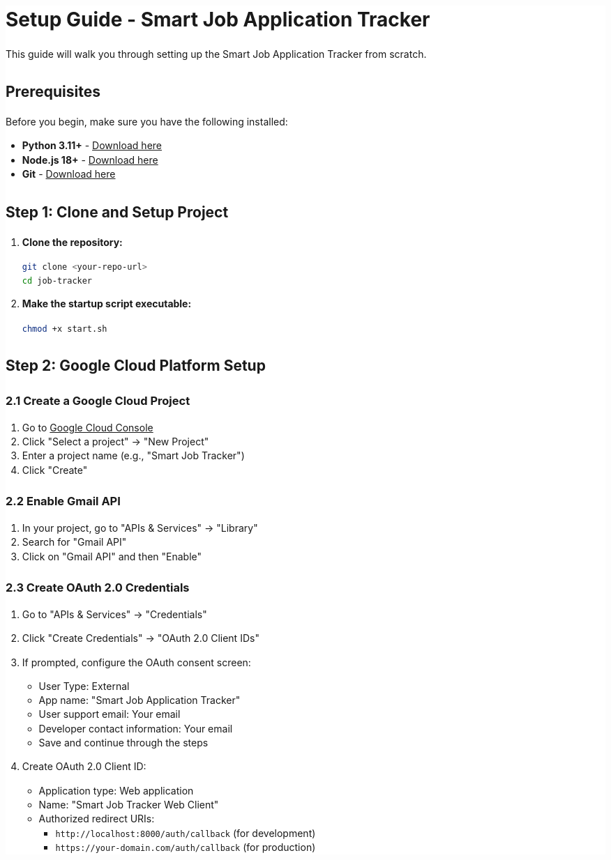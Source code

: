 # Setup Guide - Smart Job Application Tracker

This guide will walk you through setting up the Smart Job Application Tracker from scratch.

## Prerequisites

Before you begin, make sure you have the following installed:

- **Python 3.11+** - [Download here](https://www.python.org/downloads/)
- **Node.js 18+** - [Download here](https://nodejs.org/)
- **Git** - [Download here](https://git-scm.com/)

## Step 1: Clone and Setup Project

1. **Clone the repository:**
   ```bash
   git clone <your-repo-url>
   cd job-tracker
   ```

2. **Make the startup script executable:**
   ```bash
   chmod +x start.sh
   ```

## Step 2: Google Cloud Platform Setup

### 2.1 Create a Google Cloud Project

1. Go to [Google Cloud Console](https://console.cloud.google.com/)
2. Click "Select a project" → "New Project"
3. Enter a project name (e.g., "Smart Job Tracker")
4. Click "Create"

### 2.2 Enable Gmail API

1. In your project, go to "APIs & Services" → "Library"
2. Search for "Gmail API"
3. Click on "Gmail API" and then "Enable"

### 2.3 Create OAuth 2.0 Credentials

1. Go to "APIs & Services" → "Credentials"
2. Click "Create Credentials" → "OAuth 2.0 Client IDs"
3. If prompted, configure the OAuth consent screen:
   - User Type: External
   - App name: "Smart Job Application Tracker"
   - User support email: Your email
   - Developer contact information: Your email
   - Save and continue through the steps

4. Create OAuth 2.0 Client ID:
   - Application type: Web application
   - Name: "Smart Job Tracker Web Client"
   - Authorized redirect URIs:
     - `http://localhost:8000/auth/callback` (for development)
     - `https://your-domain.com/auth/callback` (for production)
